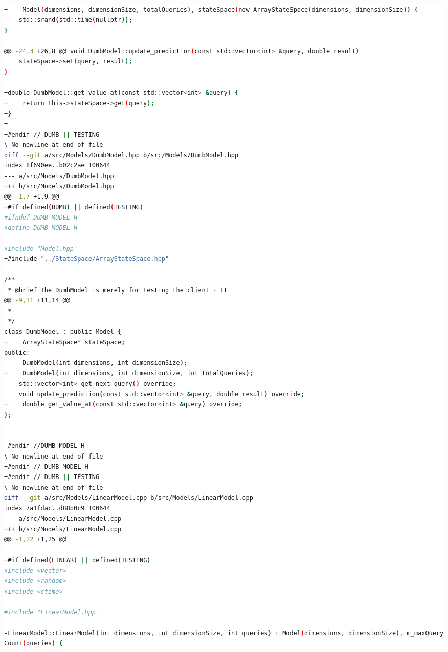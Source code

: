  ```bash
+    Model(dimensions, dimensionSize, totalQueries), stateSpace(new ArrayStateSpace(dimensions, dimensionSize)) {
     std::srand(std::time(nullptr));
 }
 
@@ -24,3 +26,8 @@ void DumbModel::update_prediction(const std::vector<int> &query, double result)
     stateSpace->set(query, result);
 }
 
+double DumbModel::get_value_at(const std::vector<int> &query) {
+    return this->stateSpace->get(query);
+}
+
+#endif // DUMB || TESTING
\ No newline at end of file
diff --git a/src/Models/DumbModel.hpp b/src/Models/DumbModel.hpp
index 8f690ee..b02c2ae 100644
--- a/src/Models/DumbModel.hpp
+++ b/src/Models/DumbModel.hpp
@@ -1,7 +1,9 @@
+#if defined(DUMB) || defined(TESTING)
 #ifndef DUMB_MODEL_H
 #define DUMB_MODEL_H
 
 #include "Model.hpp"
+#include "../StateSpace/ArrayStateSpace.hpp"
 
 /**
  * @brief The DumbModel is merely for testing the client - It 
@@ -9,11 +11,14 @@
  * 
  */
 class DumbModel : public Model {
+    ArrayStateSpace* stateSpace;
 public:
-    DumbModel(int dimensions, int dimensionSize);
+    DumbModel(int dimensions, int dimensionSize, int totalQueries);
     std::vector<int> get_next_query() override;
     void update_prediction(const std::vector<int> &query, double result) override;
+    double get_value_at(const std::vector<int> &query) override;
 };
 
 
-#endif //DUMB_MODEL_H
\ No newline at end of file
+#endif // DUMB_MODEL_H
+#endif // DUMB || TESTING
\ No newline at end of file
diff --git a/src/Models/LinearModel.cpp b/src/Models/LinearModel.cpp
index 7a1fdac..d88b0c9 100644
--- a/src/Models/LinearModel.cpp
+++ b/src/Models/LinearModel.cpp
@@ -1,22 +1,25 @@
-
+#if defined(LINEAR) || defined(TESTING)
 #include <vector>
 #include <random>
 #include <ctime>
 
 #include "LinearModel.hpp"
 
-LinearModel::LinearModel(int dimensions, int dimensionSize, int queries) : Model(dimensions, dimensionSize), m_maxQueryCount(queries) {
 ```